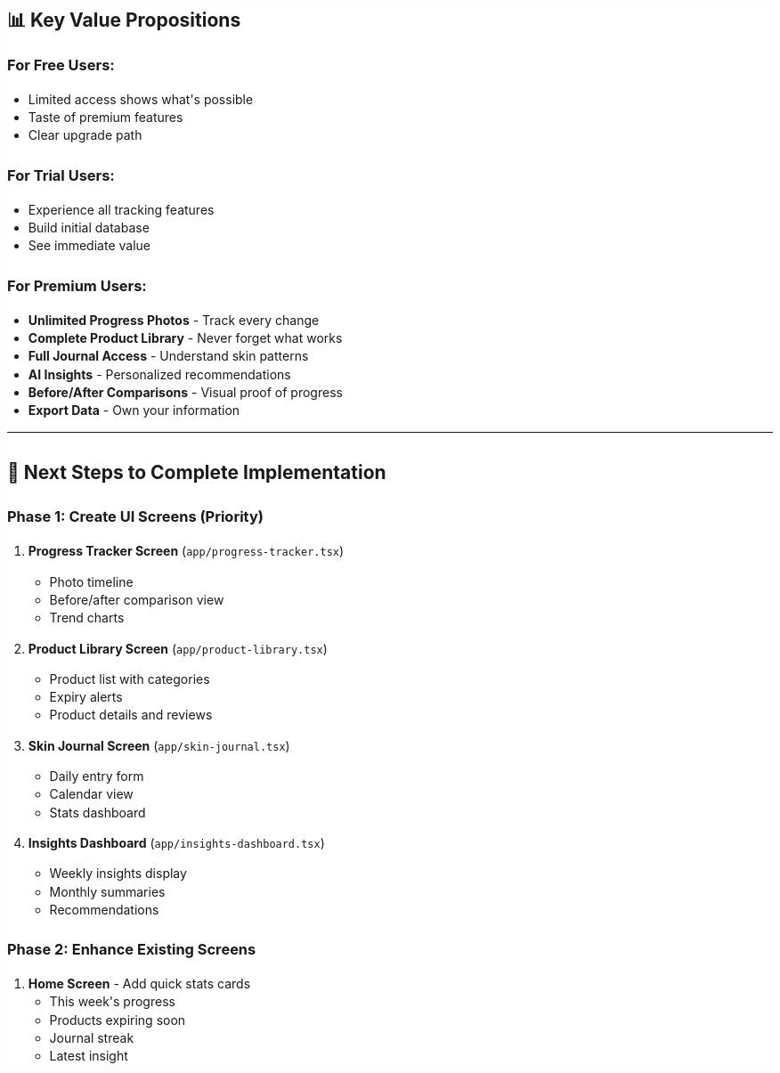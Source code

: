 
## 📊 Key Value Propositions

### For Free Users:
- Limited access shows what's possible
- Taste of premium features
- Clear upgrade path

### For Trial Users:
- Experience all tracking features
- Build initial database
- See immediate value

### For Premium Users:
- **Unlimited Progress Photos** - Track every change
- **Complete Product Library** - Never forget what works
- **Full Journal Access** - Understand skin patterns
- **AI Insights** - Personalized recommendations
- **Before/After Comparisons** - Visual proof of progress
- **Export Data** - Own your information

---

## 🚀 Next Steps to Complete Implementation

### Phase 1: Create UI Screens (Priority)
1. **Progress Tracker Screen** (`app/progress-tracker.tsx`)
   - Photo timeline
   - Before/after comparison view
   - Trend charts

2. **Product Library Screen** (`app/product-library.tsx`)
   - Product list with categories
   - Expiry alerts
   - Product details and reviews

3. **Skin Journal Screen** (`app/skin-journal.tsx`)
   - Daily entry form
   - Calendar view
   - Stats dashboard

4. **Insights Dashboard** (`app/insights-dashboard.tsx`)
   - Weekly insights display
   - Monthly summaries
   - Recommendations

### Phase 2: Enhance Existing Screens
1. **Home Screen** - Add quick stats cards
   - This week's progress
   - Products expiring soon
   - Journal streak
   - Latest insight
